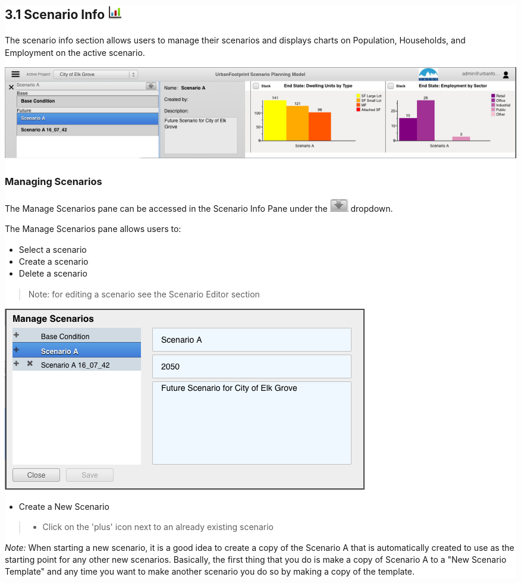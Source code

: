 
## 3.1 Scenario Info ![Scenario Info][scenario_info]

The scenario info section allows users to manage their scenarios and displays charts on Population,
Households, and Employment on the active scenario.

![Scenario Info](images/scenario_info_top_section.png)

### Managing Scenarios

The Manage Scenarios pane can be accessed in the Scenario Info Pane under the ![Manage Scenarios Arrow](images/manage_scenarios_arrow.png) dropdown.

The Manage Scenarios pane allows users to:

-   Select a scenario
-   Create a scenario
-   Delete a scenario

> Note: for editing a scenario see the Scenario Editor section

![Manage Scenarios](images/manage_scenarios.png)

-   Create a New Scenario

> -   Click on the 'plus' icon next to an already existing scenario

*Note:* When starting a new scenario, it is a good idea to create a copy of
the Scenario A that is automatically created to use as the starting
point for any other new scenarios. Basically, the first thing that you
do is make a copy of Scenario A to a "New Scenario Template" and any
time you want to make another scenario you do so by making a copy of the
template.


[layers_icon]: <images/layers.png>
[reorder_arrow]: <images/reorder_arrow.png>
[reorder_layers]: <images/reorder_layers.png>
[selector_tools]: <images/selector_tools.png>
[extent_selector]: <images/extent_selector.png>
[zoom_selected]: <images/zoom_selected.png>
[cancel_select]: <images/cancel_select.png>
[hand_select]: <images/hand_select.png>
[pointer_select]: <images/pointer_select.png>
[box_select]: <images/box_select.png>
[polygon_select]: <images/polygon_select.png>
[info_select]: <images/info_select.png>
[download_select]: <images/download_selector.png>
[menu_button]: <images/menu_button.png>
[approval_merge]: <images/approval_icon.png>
[data_explorer]: <images/query.png>
[scenario_info]: <images/chart_icon.png>